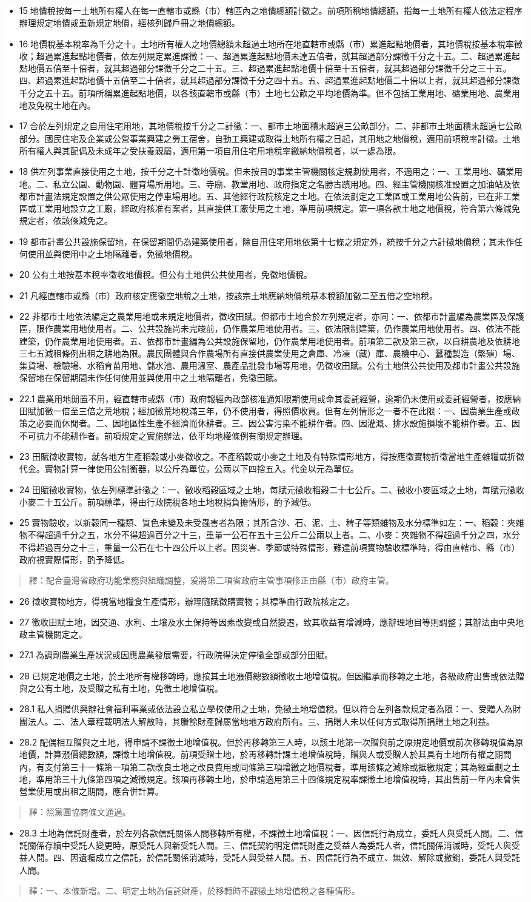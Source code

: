 * 15 地價稅按每一土地所有權人在每一直轄市或縣（市）轄區內之地價總額計徵之。前項所稱地價總額，指每一土地所有權人依法定程序辦理規定地價或重新規定地價，經核列歸戶冊之地價總額。

* 16 地價稅基本稅率為千分之十。土地所有權人之地價總額未超過土地所在地直轄市或縣（市）累進起點地價者，其地價稅按基本稅率徵收；超過累進起點地價者，依左列規定累進課徵：一、超過累進起點地價未達五倍者，就其超過部分課徵千分之十五。二、超過累進起點地價五倍至十倍者，就其超過部分課徵千分之二十五。三、超過累進起點地價十倍至十五倍者，就其超過部分課徵千分之三十五。四、超過累進起點地價十五倍至二十倍者，就其超過部分課徵千分之四十五。五、超過累進起點地價二十倍以上者，就其超過部分課徵千分之五十五。前項所稱累進起點地價，以各該直轄市或縣（市）土地七公畝之平均地價為準。但不包括工業用地、礦業用地、農業用地及免稅土地在內。

* 17 合於左列規定之自用住宅用地，其地價稅按千分之二計徵：一、都市土地面積未超過三公畝部分。二、非都市土地面積未超過七公畝部分。國民住宅及企業或公營事業興建之勞工宿舍，自動工興建或取得土地所有權之日起，其用地之地價稅，適用前項稅率計徵。土地所有權人與其配偶及未成年之受扶養親屬，適用第一項自用住宅用地稅率繳納地價稅者，以一處為限。

* 18 供左列事業直接使用之土地，按千分之十計徵地價稅。但未按目的事業主管機關核定規劃使用者，不適用之：一、工業用地、礦業用地。二、私立公園、動物園、體育場所用地。三、寺廟、教堂用地、政府指定之名勝古蹟用地。四、經主管機關核准設置之加油站及依都市計畫法規定設置之供公眾使用之停車場用地。五、其他經行政院核定之土地。在依法劃定之工業區或工業用地公告前，已在非工業區或工業用地設立之工廠，經政府核准有案者，其直接供工廠使用之土地，準用前項規定。第一項各款土地之地價稅，符合第六條減免規定者，依該條減免之。

* 19 都市計畫公共設施保留地，在保留期間仍為建築使用者，除自用住宅用地依第十七條之規定外，統按千分之六計徵地價稅；其未作任何使用並與使用中之土地隔離者，免徵地價稅。

* 20 公有土地按基本稅率徵收地價稅。但公有土地供公共使用者，免徵地價稅。

* 21 凡經直轄市或縣（市）政府核定應徵空地稅之土地，按該宗土地應納地價稅基本稅額加徵二至五倍之空地稅。

* 22 非都市土地依法編定之農業用地或未規定地價者，徵收田賦。但都市土地合於左列規定者，亦同：一、依都市計畫編為農業區及保護區，限作農業用地使用者。二、公共設施尚未完竣前，仍作農業用地使用者。三、依法限制建築，仍作農業用地使用者。四、依法不能建築，仍作農業用地使用者。五、依都市計畫編為公共設施保留地，仍作農業用地使用者。前項第二款及第三款，以自耕農地及依耕地三七五減租條例出租之耕地為限。農民團體與合作農場所有直接供農業使用之倉庫、冷凍（藏）庫、農機中心、蠶種製造（繁殖）場、集貨場、檢驗場、水稻育苗用地、儲水池、農用溫室、農產品批發市場等用地，仍徵收田賦。公有土地供公共使用及都市計畫公共設施保留地在保留期間未作任何使用並與使用中之土地隔離者，免徵田賦。

* 22.1 農業用地閒置不用，經直轄市或縣（市）政府報經內政部核准通知限期使用或命其委託經營，逾期仍未使用或委託經營者，按應納田賦加徵一倍至三倍之荒地稅；經加徵荒地稅滿三年，仍不使用者，得照價收買。但有左列情形之一者不在此限：一、因農業生產或政策之必要而休閒者。二、因地區性生產不經濟而休耕者。三、因公害污染不能耕作者。四、因灌溉、排水設施損壞不能耕作者。五、因不可抗力不能耕作者。前項規定之實施辦法，依平均地權條例有關規定辦理。

* 23 田賦徵收實物，就各地方生產稻穀或小麥徵收之。不產稻穀或小麥之土地及有特殊情形地方，得按應徵實物折徵當地生產雜糧或折徵代金。實物計算一律使用公制衡器，以公斤為單位，公兩以下四捨五入。代金以元為單位。

* 24 田賦徵收實物，依左列標準計徵之：一、徵收稻穀區域之土地，每賦元徵收稻穀二十七公斤。二、徵收小麥區域之土地，每賦元徵收小麥二十五公斤。前項標準，得由行政院視各地土地稅捐負擔情形，酌予減低。

* 25 實物驗收，以新穀同一種類、質色未變及未受蟲害者為限；其所含沙、石、泥、土、稗子等類雜物及水分標準如左：一、稻穀：夾雜物不得超過千分之五，水分不得超過百分之十三，重量一公石在五十三公斤二公兩以上者。二、小麥：夾雜物不得超過千分之四，水分不得超過百分之十三，重量一公石在七十四公斤以上者。因災害、季節或特殊情形，難達前項實物驗收標準時，得由直轄市、縣（市）政府視實際情形，酌予降低。

> 釋：配合臺灣省政府功能業務與組織調整，爰將第二項省政府主管事項修正由縣（市）政府主管。

* 26 徵收實物地方，得視當地糧食生產情形，辦理隨賦徵購實物；其標準由行政院核定之。

* 27 徵收田賦土地，因交通、水利、土壤及水土保持等因素改變或自然變遷，致其收益有增減時，應辦理地目等則調整；其辦法由中央地政主管機關定之。

* 27.1 為調劑農業生產狀況或因應農業發展需要，行政院得決定停徵全部或部分田賦。

* 28 已規定地價之土地，於土地所有權移轉時，應按其土地漲價總數額徵收土地增值稅。但因繼承而移轉之土地，各級政府出售或依法贈與之公有土地，及受贈之私有土地，免徵土地增值稅。

* 28.1 私人捐贈供興辦社會福利事業或依法設立私立學校使用之土地，免徵土地增值稅。但以符合左列各款規定者為限：一、受贈人為財團法人。二、法人章程載明法人解散時，其賸餘財產歸屬當地地方政府所有。三、捐贈人未以任何方式取得所捐贈土地之利益。

* 28.2 配偶相互贈與之土地，得申請不課徵土地增值稅。但於再移轉第三人時，以該土地第一次贈與前之原規定地價或前次移轉現值為原地價，計算漲價總數額，課徵土地增值稅。前項受贈土地，於再移轉計課土地增值稅時，贈與人或受贈人於其具有土地所有權之期間內，有支付第三十一條第一項第二款改良土地之改良費用或同條第三項增繳之地價稅者，準用該條之減除或抵繳規定；其為經重劃之土地，準用第三十九條第四項之減徵規定。該項再移轉土地，於申請適用第三十四條規定稅率課徵土地增值稅時，其出售前一年內未曾供營業使用或出租之期間，應合併計算。

> 釋：照黨團協商條文通過。

* 28.3 土地為信託財產者，於左列各款信託關係人間移轉所有權，不課徵土地增值稅：一、因信託行為成立，委託人與受託人間。二、信託關係存續中受託人變更時，原受託人與新受託人間。三、信託契約明定信託財產之受益人為委託人者，信託關係消滅時，受託人與受益人間。四、因遺囑成立之信託，於信託關係消滅時，受託人與受益人間。五、因信託行為不成立、無效、解除或撤銷，委託人與受託人間。

> 釋：一、本條新增。二、明定土地為信託財產，於移轉時不課徵土地增值稅之各種情形。
